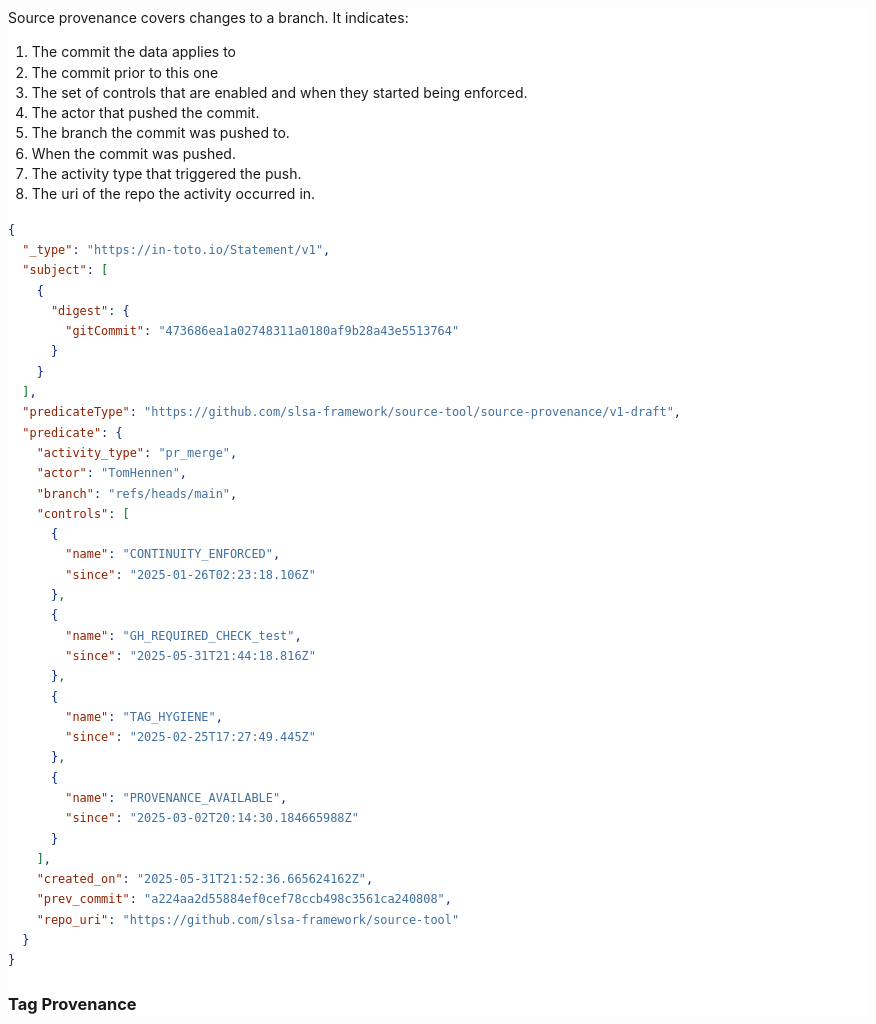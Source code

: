 Source provenance covers changes to a branch.  It indicates:

1. The commit the data applies to
2. The commit prior to this one
3. The set of controls that are enabled and when they started being enforced.
4. The actor that pushed the commit.
5. The branch the commit was pushed to.
6. When the commit was pushed.
7. The activity type that triggered the push.
8. The uri of the repo the activity occurred in.

```json
{
  "_type": "https://in-toto.io/Statement/v1",
  "subject": [
    {
      "digest": {
        "gitCommit": "473686ea1a02748311a0180af9b28a43e5513764"
      }
    }
  ],
  "predicateType": "https://github.com/slsa-framework/source-tool/source-provenance/v1-draft",
  "predicate": {
    "activity_type": "pr_merge",
    "actor": "TomHennen",
    "branch": "refs/heads/main",
    "controls": [
      {
        "name": "CONTINUITY_ENFORCED",
        "since": "2025-01-26T02:23:18.106Z"
      },
      {
        "name": "GH_REQUIRED_CHECK_test",
        "since": "2025-05-31T21:44:18.816Z"
      },
      {
        "name": "TAG_HYGIENE",
        "since": "2025-02-25T17:27:49.445Z"
      },
      {
        "name": "PROVENANCE_AVAILABLE",
        "since": "2025-03-02T20:14:30.184665988Z"
      }
    ],
    "created_on": "2025-05-31T21:52:36.665624162Z",
    "prev_commit": "a224aa2d55884ef0cef78ccb498c3561ca240808",
    "repo_uri": "https://github.com/slsa-framework/source-tool"
  }
}
```

### Tag Provenance
